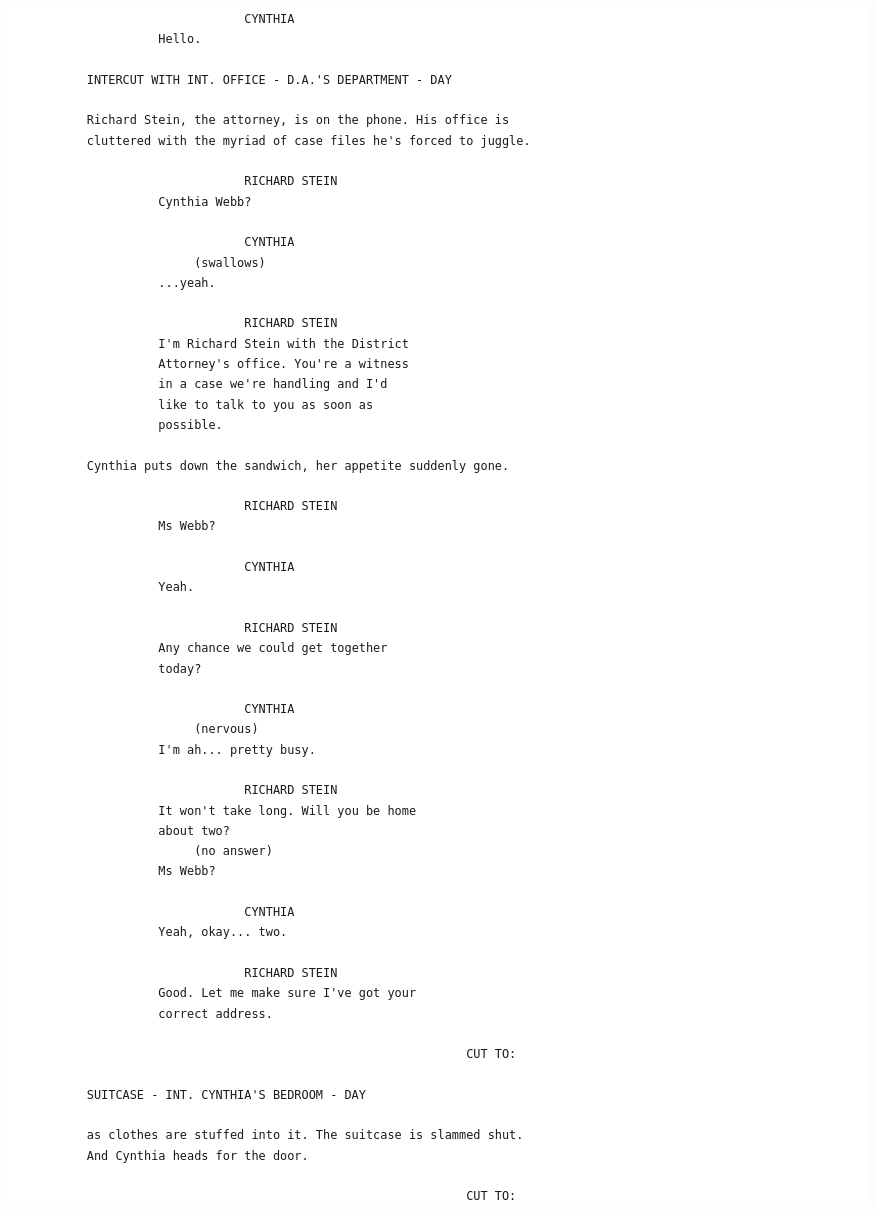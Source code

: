                                      CYNTHIA
                         Hello.

               INTERCUT WITH INT. OFFICE - D.A.'S DEPARTMENT - DAY

               Richard Stein, the attorney, is on the phone. His office is 
               cluttered with the myriad of case files he's forced to juggle.

                                     RICHARD STEIN
                         Cynthia Webb?

                                     CYNTHIA
                              (swallows)
                         ...yeah.

                                     RICHARD STEIN
                         I'm Richard Stein with the District 
                         Attorney's office. You're a witness 
                         in a case we're handling and I'd 
                         like to talk to you as soon as 
                         possible.

               Cynthia puts down the sandwich, her appetite suddenly gone.

                                     RICHARD STEIN
                         Ms Webb?

                                     CYNTHIA
                         Yeah.

                                     RICHARD STEIN
                         Any chance we could get together 
                         today?

                                     CYNTHIA
                              (nervous)
                         I'm ah... pretty busy.

                                     RICHARD STEIN
                         It won't take long. Will you be home 
                         about two?
                              (no answer)
                         Ms Webb?

                                     CYNTHIA
                         Yeah, okay... two.

                                     RICHARD STEIN
                         Good. Let me make sure I've got your 
                         correct address.

                                                                    CUT TO:

               SUITCASE - INT. CYNTHIA'S BEDROOM - DAY

               as clothes are stuffed into it. The suitcase is slammed shut. 
               And Cynthia heads for the door.

                                                                    CUT TO:
